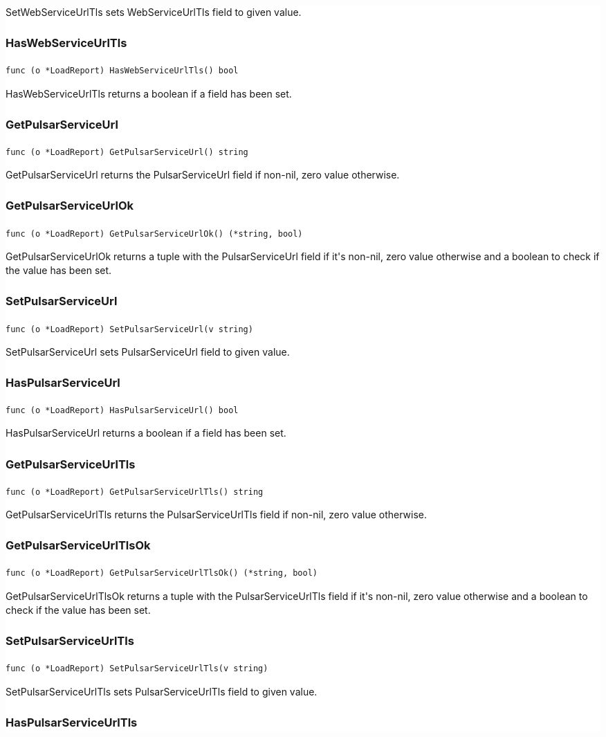 SetWebServiceUrlTls sets WebServiceUrlTls field to given value.

### HasWebServiceUrlTls

`func (o *LoadReport) HasWebServiceUrlTls() bool`

HasWebServiceUrlTls returns a boolean if a field has been set.

### GetPulsarServiceUrl

`func (o *LoadReport) GetPulsarServiceUrl() string`

GetPulsarServiceUrl returns the PulsarServiceUrl field if non-nil, zero value otherwise.

### GetPulsarServiceUrlOk

`func (o *LoadReport) GetPulsarServiceUrlOk() (*string, bool)`

GetPulsarServiceUrlOk returns a tuple with the PulsarServiceUrl field if it's non-nil, zero value otherwise
and a boolean to check if the value has been set.

### SetPulsarServiceUrl

`func (o *LoadReport) SetPulsarServiceUrl(v string)`

SetPulsarServiceUrl sets PulsarServiceUrl field to given value.

### HasPulsarServiceUrl

`func (o *LoadReport) HasPulsarServiceUrl() bool`

HasPulsarServiceUrl returns a boolean if a field has been set.

### GetPulsarServiceUrlTls

`func (o *LoadReport) GetPulsarServiceUrlTls() string`

GetPulsarServiceUrlTls returns the PulsarServiceUrlTls field if non-nil, zero value otherwise.

### GetPulsarServiceUrlTlsOk

`func (o *LoadReport) GetPulsarServiceUrlTlsOk() (*string, bool)`

GetPulsarServiceUrlTlsOk returns a tuple with the PulsarServiceUrlTls field if it's non-nil, zero value otherwise
and a boolean to check if the value has been set.

### SetPulsarServiceUrlTls

`func (o *LoadReport) SetPulsarServiceUrlTls(v string)`

SetPulsarServiceUrlTls sets PulsarServiceUrlTls field to given value.

### HasPulsarServiceUrlTls

